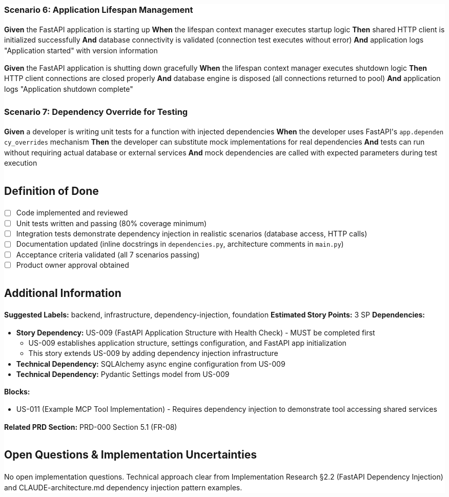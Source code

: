 ### Scenario 6: Application Lifespan Management
**Given** the FastAPI application is starting up
**When** the lifespan context manager executes startup logic
**Then** shared HTTP client is initialized successfully
**And** database connectivity is validated (connection test executes without error)
**And** application logs "Application started" with version information

**Given** the FastAPI application is shutting down gracefully
**When** the lifespan context manager executes shutdown logic
**Then** HTTP client connections are closed properly
**And** database engine is disposed (all connections returned to pool)
**And** application logs "Application shutdown complete"

### Scenario 7: Dependency Override for Testing
**Given** a developer is writing unit tests for a function with injected dependencies
**When** the developer uses FastAPI's `app.dependency_overrides` mechanism
**Then** the developer can substitute mock implementations for real dependencies
**And** tests can run without requiring actual database or external services
**And** mock dependencies are called with expected parameters during test execution

## Definition of Done
- [ ] Code implemented and reviewed
- [ ] Unit tests written and passing (80% coverage minimum)
- [ ] Integration tests demonstrate dependency injection in realistic scenarios (database access, HTTP calls)
- [ ] Documentation updated (inline docstrings in `dependencies.py`, architecture comments in `main.py`)
- [ ] Acceptance criteria validated (all 7 scenarios passing)
- [ ] Product owner approval obtained

## Additional Information
**Suggested Labels:** backend, infrastructure, dependency-injection, foundation
**Estimated Story Points:** 3 SP
**Dependencies:**
- **Story Dependency:** US-009 (FastAPI Application Structure with Health Check) - MUST be completed first
  - US-009 establishes application structure, settings configuration, and FastAPI app initialization
  - This story extends US-009 by adding dependency injection infrastructure
- **Technical Dependency:** SQLAlchemy async engine configuration from US-009
- **Technical Dependency:** Pydantic Settings model from US-009

**Blocks:**
- US-011 (Example MCP Tool Implementation) - Requires dependency injection to demonstrate tool accessing shared services

**Related PRD Section:** PRD-000 Section 5.1 (FR-08)

## Open Questions & Implementation Uncertainties

No open implementation questions. Technical approach clear from Implementation Research §2.2 (FastAPI Dependency Injection) and CLAUDE-architecture.md dependency injection pattern examples.
